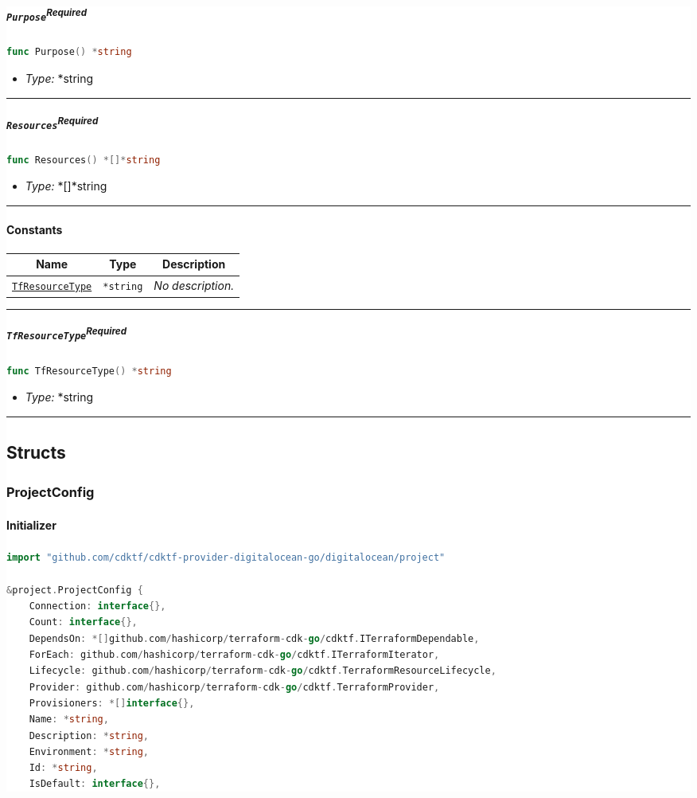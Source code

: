 
##### `Purpose`<sup>Required</sup> <a name="Purpose" id="@cdktf/provider-digitalocean.project.Project.property.purpose"></a>

```go
func Purpose() *string
```

- *Type:* *string

---

##### `Resources`<sup>Required</sup> <a name="Resources" id="@cdktf/provider-digitalocean.project.Project.property.resources"></a>

```go
func Resources() *[]*string
```

- *Type:* *[]*string

---

#### Constants <a name="Constants" id="Constants"></a>

| **Name** | **Type** | **Description** |
| --- | --- | --- |
| <code><a href="#@cdktf/provider-digitalocean.project.Project.property.tfResourceType">TfResourceType</a></code> | <code>*string</code> | *No description.* |

---

##### `TfResourceType`<sup>Required</sup> <a name="TfResourceType" id="@cdktf/provider-digitalocean.project.Project.property.tfResourceType"></a>

```go
func TfResourceType() *string
```

- *Type:* *string

---

## Structs <a name="Structs" id="Structs"></a>

### ProjectConfig <a name="ProjectConfig" id="@cdktf/provider-digitalocean.project.ProjectConfig"></a>

#### Initializer <a name="Initializer" id="@cdktf/provider-digitalocean.project.ProjectConfig.Initializer"></a>

```go
import "github.com/cdktf/cdktf-provider-digitalocean-go/digitalocean/project"

&project.ProjectConfig {
	Connection: interface{},
	Count: interface{},
	DependsOn: *[]github.com/hashicorp/terraform-cdk-go/cdktf.ITerraformDependable,
	ForEach: github.com/hashicorp/terraform-cdk-go/cdktf.ITerraformIterator,
	Lifecycle: github.com/hashicorp/terraform-cdk-go/cdktf.TerraformResourceLifecycle,
	Provider: github.com/hashicorp/terraform-cdk-go/cdktf.TerraformProvider,
	Provisioners: *[]interface{},
	Name: *string,
	Description: *string,
	Environment: *string,
	Id: *string,
	IsDefault: interface{},
```